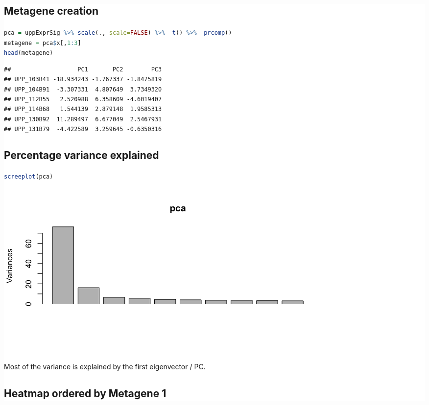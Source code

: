 Metagene creation
-----------------

``` r
pca = uppExprSig %>% scale(., scale=FALSE) %>%  t() %>%  prcomp()
metagene = pca$x[,1:3]
head(metagene)
```

    ##                   PC1       PC2        PC3
    ## UPP_103B41 -18.934243 -1.767337 -1.8475819
    ## UPP_104B91  -3.307331  4.807649  3.7349320
    ## UPP_112B55   2.520988  6.358609 -4.6019407
    ## UPP_114B68   1.544139  2.879148  1.9585313
    ## UPP_130B92  11.289497  6.677049  2.5467931
    ## UPP_131B79  -4.422589  3.259645 -0.6350316

Percentage variance explained
-----------------------------

``` r
screeplot(pca)
```

![](bioHPC_geneLists_files/figure-markdown_github/unnamed-chunk-39-1.png)

Most of the variance is explained by the first eigenvector / PC.

Heatmap ordered by Metagene 1
-----------------------------
